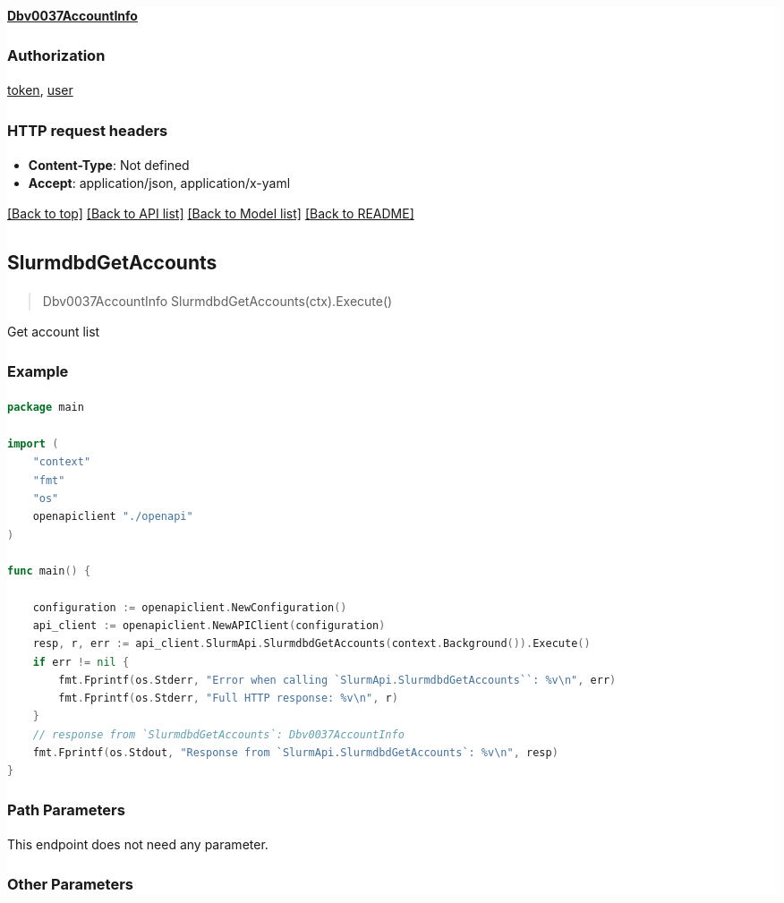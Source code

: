 [**Dbv0037AccountInfo**](Dbv0037AccountInfo.md)

### Authorization

[token](../README.md#token), [user](../README.md#user)

### HTTP request headers

- **Content-Type**: Not defined
- **Accept**: application/json, application/x-yaml

[[Back to top]](#) [[Back to API list]](../README.md#documentation-for-api-endpoints)
[[Back to Model list]](../README.md#documentation-for-models)
[[Back to README]](../README.md)


## SlurmdbdGetAccounts

> Dbv0037AccountInfo SlurmdbdGetAccounts(ctx).Execute()

Get account list

### Example

```go
package main

import (
    "context"
    "fmt"
    "os"
    openapiclient "./openapi"
)

func main() {

    configuration := openapiclient.NewConfiguration()
    api_client := openapiclient.NewAPIClient(configuration)
    resp, r, err := api_client.SlurmApi.SlurmdbdGetAccounts(context.Background()).Execute()
    if err != nil {
        fmt.Fprintf(os.Stderr, "Error when calling `SlurmApi.SlurmdbdGetAccounts``: %v\n", err)
        fmt.Fprintf(os.Stderr, "Full HTTP response: %v\n", r)
    }
    // response from `SlurmdbdGetAccounts`: Dbv0037AccountInfo
    fmt.Fprintf(os.Stdout, "Response from `SlurmApi.SlurmdbdGetAccounts`: %v\n", resp)
}
```

### Path Parameters

This endpoint does not need any parameter.

### Other Parameters
